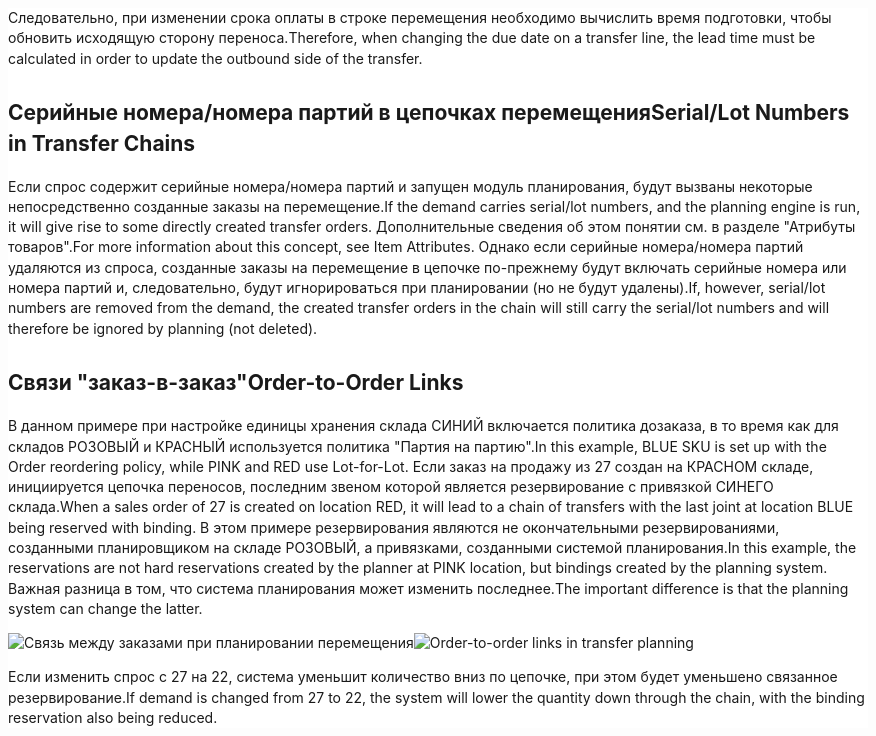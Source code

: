 <span data-ttu-id="0129b-205">Следовательно, при изменении срока оплаты в строке перемещения необходимо вычислить время подготовки, чтобы обновить исходящую сторону переноса.</span><span class="sxs-lookup"><span data-stu-id="0129b-205">Therefore, when changing the due date on a transfer line, the lead time must be calculated in order to update the outbound side of the transfer.</span></span>  

## <a name="seriallot-numbers-in-transfer-chains"></a><span data-ttu-id="0129b-206">Серийные номера/номера партий в цепочках перемещения</span><span class="sxs-lookup"><span data-stu-id="0129b-206">Serial/Lot Numbers in Transfer Chains</span></span>  
<span data-ttu-id="0129b-207">Если спрос содержит серийные номера/номера партий и запущен модуль планирования, будут вызваны некоторые непосредственно созданные заказы на перемещение.</span><span class="sxs-lookup"><span data-stu-id="0129b-207">If the demand carries serial/lot numbers, and the planning engine is run, it will give rise to some directly created transfer orders.</span></span> <span data-ttu-id="0129b-208">Дополнительные сведения об этом понятии см. в разделе "Атрибуты товаров".</span><span class="sxs-lookup"><span data-stu-id="0129b-208">For more information about this concept, see Item Attributes.</span></span> <span data-ttu-id="0129b-209">Однако если серийные номера/номера партий удаляются из спроса, созданные заказы на перемещение в цепочке по-прежнему будут включать серийные номера или номера партий и, следовательно, будут игнорироваться при планировании (но не будут удалены).</span><span class="sxs-lookup"><span data-stu-id="0129b-209">If, however, serial/lot numbers are removed from the demand, the created transfer orders in the chain will still carry the serial/lot numbers and will therefore be ignored by planning (not deleted).</span></span>  

## <a name="order-to-order-links"></a><span data-ttu-id="0129b-210">Связи "заказ-в-заказ"</span><span class="sxs-lookup"><span data-stu-id="0129b-210">Order-to-Order Links</span></span>  
<span data-ttu-id="0129b-211">В данном примере при настройке единицы хранения склада СИНИЙ включается политика дозаказа, в то время как для складов РОЗОВЫЙ и КРАСНЫЙ используется политика "Партия на партию".</span><span class="sxs-lookup"><span data-stu-id="0129b-211">In this example, BLUE SKU is set up with the Order reordering policy, while PINK and RED use Lot-for-Lot.</span></span> <span data-ttu-id="0129b-212">Если заказ на продажу из 27 создан на КРАСНОМ складе, инициируется цепочка переносов, последним звеном которой является резервирование с привязкой СИНЕГО склада.</span><span class="sxs-lookup"><span data-stu-id="0129b-212">When a sales order of 27 is created on location RED, it will lead to a chain of transfers with the last joint at location BLUE being reserved with binding.</span></span> <span data-ttu-id="0129b-213">В этом примере резервирования являются не окончательными резервированиями, созданными планировщиком на складе РОЗОВЫЙ, а привязками, созданными системой планирования.</span><span class="sxs-lookup"><span data-stu-id="0129b-213">In this example, the reservations are not hard reservations created by the planner at PINK location, but bindings created by the planning system.</span></span> <span data-ttu-id="0129b-214">Важная разница в том, что система планирования может изменить последнее.</span><span class="sxs-lookup"><span data-stu-id="0129b-214">The important difference is that the planning system can change the latter.</span></span>  

<span data-ttu-id="0129b-215">![Связь между заказами при планировании перемещения](media/nav_app_supply_planning_7_transfers16.png "Связь между заказами при планировании перемещения")</span><span class="sxs-lookup"><span data-stu-id="0129b-215">![Order-to-order links in transfer planning](media/nav_app_supply_planning_7_transfers16.png "Order-to-order links in transfer planning")</span></span>  

<span data-ttu-id="0129b-216">Если изменить спрос с 27 на 22, система уменьшит количество вниз по цепочке, при этом будет уменьшено связанное резервирование.</span><span class="sxs-lookup"><span data-stu-id="0129b-216">If demand is changed from 27 to 22, the system will lower the quantity down through the chain, with the binding reservation also being reduced.</span></span>  
